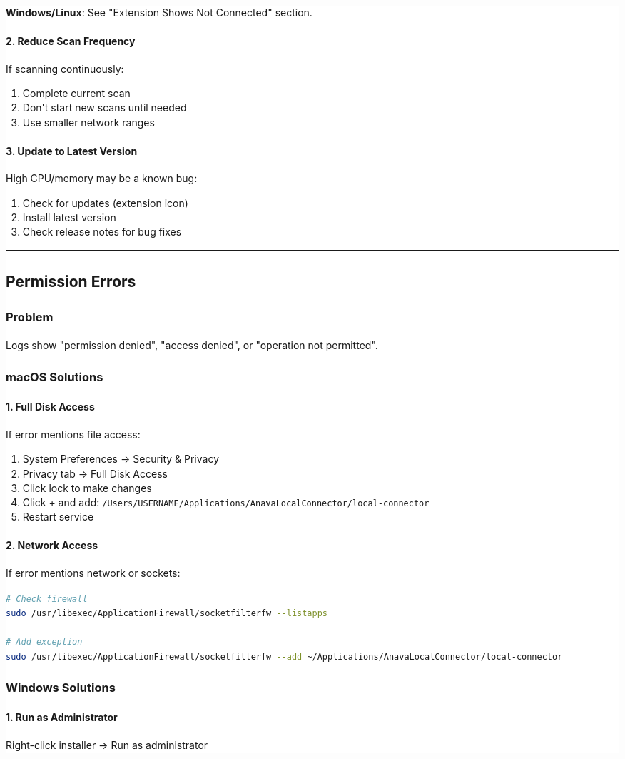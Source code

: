 **Windows/Linux**: See "Extension Shows Not Connected" section.

#### 2. Reduce Scan Frequency

If scanning continuously:
1. Complete current scan
2. Don't start new scans until needed
3. Use smaller network ranges

#### 3. Update to Latest Version

High CPU/memory may be a known bug:
1. Check for updates (extension icon)
2. Install latest version
3. Check release notes for bug fixes

---

## Permission Errors

### Problem
Logs show "permission denied", "access denied", or "operation not permitted".

### macOS Solutions

#### 1. Full Disk Access

If error mentions file access:

1. System Preferences → Security & Privacy
2. Privacy tab → Full Disk Access
3. Click lock to make changes
4. Click + and add: `/Users/USERNAME/Applications/AnavaLocalConnector/local-connector`
5. Restart service

#### 2. Network Access

If error mentions network or sockets:

```bash
# Check firewall
sudo /usr/libexec/ApplicationFirewall/socketfilterfw --listapps

# Add exception
sudo /usr/libexec/ApplicationFirewall/socketfilterfw --add ~/Applications/AnavaLocalConnector/local-connector
```

### Windows Solutions

#### 1. Run as Administrator

Right-click installer → Run as administrator
